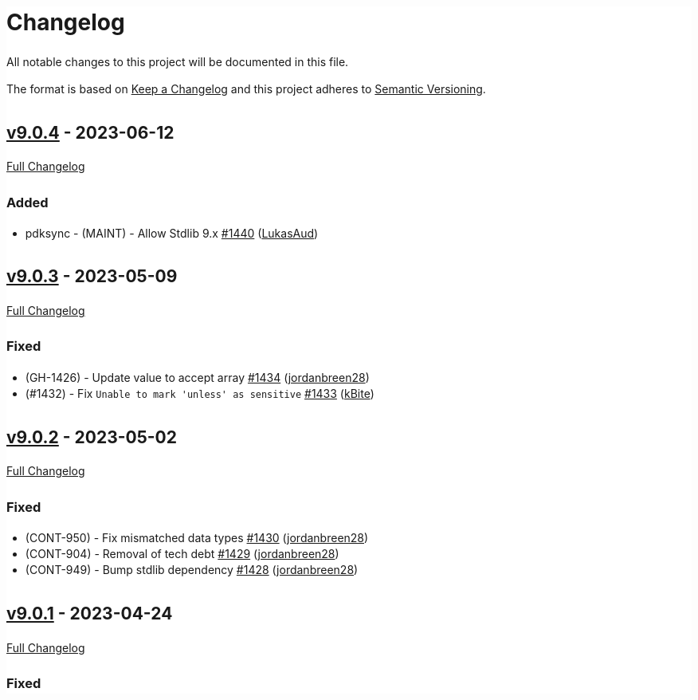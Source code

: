 
# Changelog

All notable changes to this project will be documented in this file.

The format is based on [Keep a Changelog](http://keepachangelog.com/en/1.0.0/) and this project adheres to [Semantic Versioning](http://semver.org).

## [v9.0.4](https://github.com/puppetlabs/puppetlabs-postgresql/tree/v9.0.4) - 2023-06-12

[Full Changelog](https://github.com/puppetlabs/puppetlabs-postgresql/compare/v9.0.3...v9.0.4)

### Added

- pdksync - (MAINT) - Allow Stdlib 9.x [#1440](https://github.com/puppetlabs/puppetlabs-postgresql/pull/1440) ([LukasAud](https://github.com/LukasAud))

## [v9.0.3](https://github.com/puppetlabs/puppetlabs-postgresql/tree/v9.0.3) - 2023-05-09

[Full Changelog](https://github.com/puppetlabs/puppetlabs-postgresql/compare/v9.0.2...v9.0.3)

### Fixed

- (GH-1426) - Update value to accept array [#1434](https://github.com/puppetlabs/puppetlabs-postgresql/pull/1434) ([jordanbreen28](https://github.com/jordanbreen28))
- (#1432) - Fix `Unable to mark 'unless' as sensitive` [#1433](https://github.com/puppetlabs/puppetlabs-postgresql/pull/1433) ([kBite](https://github.com/kBite))

## [v9.0.2](https://github.com/puppetlabs/puppetlabs-postgresql/tree/v9.0.2) - 2023-05-02

[Full Changelog](https://github.com/puppetlabs/puppetlabs-postgresql/compare/v9.0.1...v9.0.2)

### Fixed

- (CONT-950) - Fix mismatched data types [#1430](https://github.com/puppetlabs/puppetlabs-postgresql/pull/1430) ([jordanbreen28](https://github.com/jordanbreen28))
- (CONT-904) - Removal of tech debt [#1429](https://github.com/puppetlabs/puppetlabs-postgresql/pull/1429) ([jordanbreen28](https://github.com/jordanbreen28))
- (CONT-949) - Bump stdlib dependency [#1428](https://github.com/puppetlabs/puppetlabs-postgresql/pull/1428) ([jordanbreen28](https://github.com/jordanbreen28))

## [v9.0.1](https://github.com/puppetlabs/puppetlabs-postgresql/tree/v9.0.1) - 2023-04-24

[Full Changelog](https://github.com/puppetlabs/puppetlabs-postgresql/compare/v9.0.0...v9.0.1)

### Fixed
